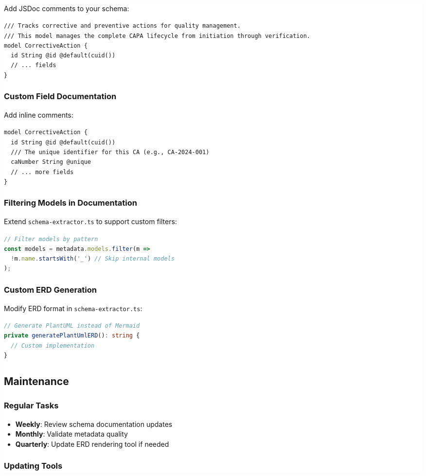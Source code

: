 Add JSDoc comments to your schema:

```prisma
/// Tracks corrective and preventive actions for quality management.
/// This model manages the complete CAPA lifecycle from initiation through verification.
model CorrectiveAction {
  id String @id @default(cuid())
  // ... fields
}
```

### Custom Field Documentation

Add inline comments:

```prisma
model CorrectiveAction {
  id String @id @default(cuid())
  /// The unique identifier for this CA (e.g., CA-2024-001)
  caNumber String @unique
  // ... more fields
}
```

### Filtering Models in Documentation

Extend `schema-extractor.ts` to support custom filters:

```typescript
// Filter models by pattern
const models = metadata.models.filter(m =>
  !m.name.startsWith('_') // Skip internal models
);
```

### Custom ERD Generation

Modify ERD format in `schema-extractor.ts`:

```typescript
// Generate PlantUML instead of Mermaid
private generatePlantUmlERD(): string {
  // Custom implementation
}
```

## Maintenance

### Regular Tasks

- **Weekly**: Review schema documentation updates
- **Monthly**: Validate metadata quality
- **Quarterly**: Update ERD rendering tool if needed

### Updating Tools
